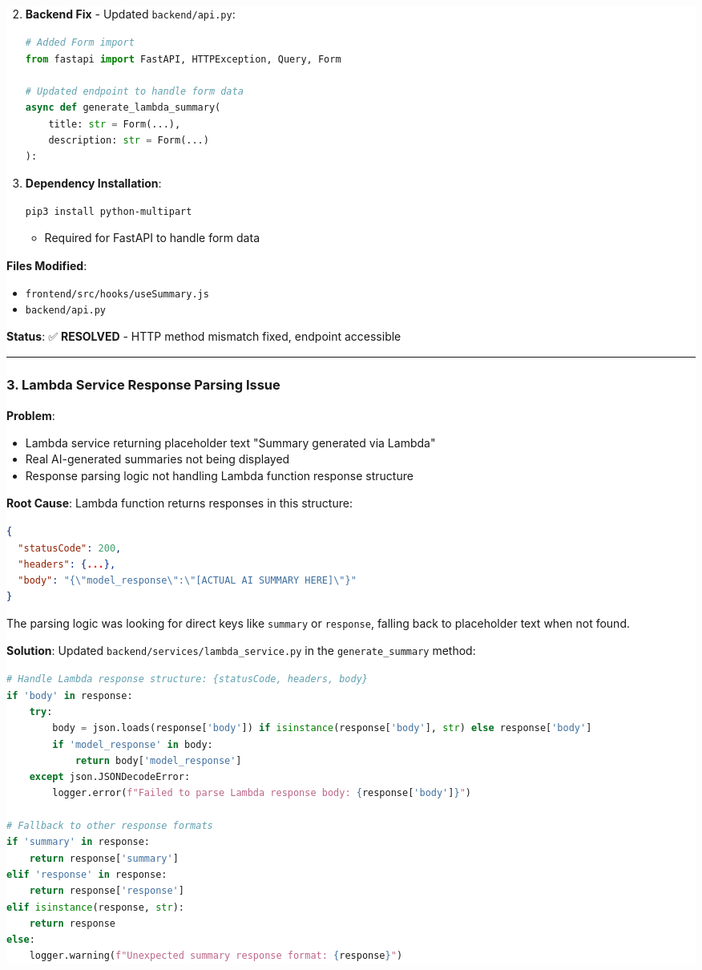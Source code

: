 2. **Backend Fix** - Updated `backend/api.py`:
   ```python
   # Added Form import
   from fastapi import FastAPI, HTTPException, Query, Form
   
   # Updated endpoint to handle form data
   async def generate_lambda_summary(
       title: str = Form(...),
       description: str = Form(...)
   ):
   ```

3. **Dependency Installation**:
   ```bash
   pip3 install python-multipart
   ```
   - Required for FastAPI to handle form data

**Files Modified**:
- `frontend/src/hooks/useSummary.js`
- `backend/api.py`

**Status**: ✅ **RESOLVED** - HTTP method mismatch fixed, endpoint accessible

---

### 3. Lambda Service Response Parsing Issue

**Problem**: 
- Lambda service returning placeholder text "Summary generated via Lambda"
- Real AI-generated summaries not being displayed
- Response parsing logic not handling Lambda function response structure

**Root Cause**:
Lambda function returns responses in this structure:
```json
{
  "statusCode": 200,
  "headers": {...},
  "body": "{\"model_response\":\"[ACTUAL AI SUMMARY HERE]\"}"
}
```

The parsing logic was looking for direct keys like `summary` or `response`, falling back to placeholder text when not found.

**Solution**:
Updated `backend/services/lambda_service.py` in the `generate_summary` method:
```python
# Handle Lambda response structure: {statusCode, headers, body}
if 'body' in response:
    try:
        body = json.loads(response['body']) if isinstance(response['body'], str) else response['body']
        if 'model_response' in body:
            return body['model_response']
    except json.JSONDecodeError:
        logger.error(f"Failed to parse Lambda response body: {response['body']}")

# Fallback to other response formats
if 'summary' in response:
    return response['summary']
elif 'response' in response:
    return response['response']
elif isinstance(response, str):
    return response
else:
    logger.warning(f"Unexpected summary response format: {response}")
```